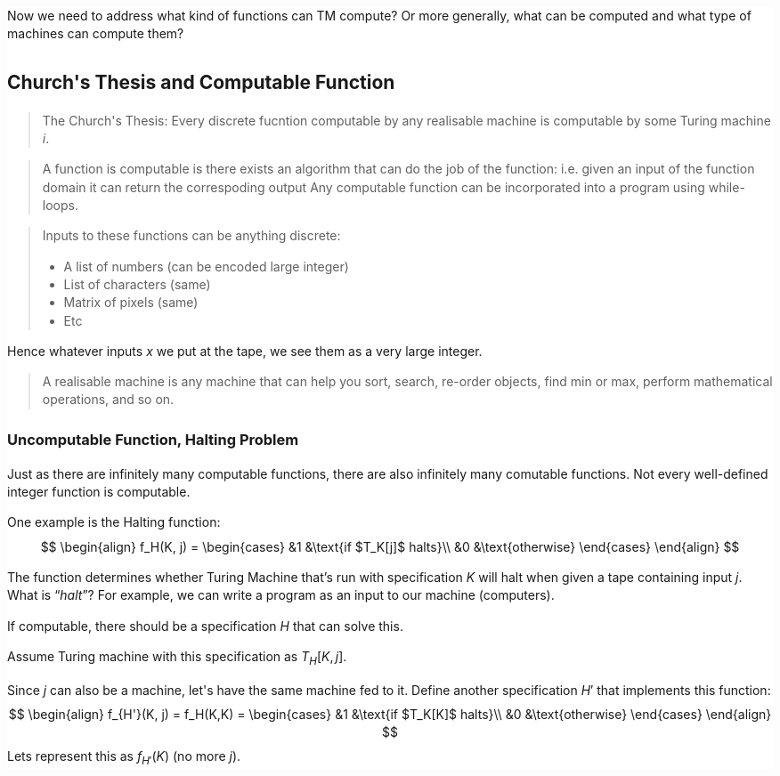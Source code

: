 Now we need to address what kind of functions can TM compute?
Or more generally, what can be computed and what type of machines can compute them?

## Church's Thesis and Computable Function
> The Church's Thesis: Every discrete fucntion computable by any realisable machine is computable by some Turing machine $i$.

> A function is computable is there exists an algorithm that can do the job of the function:
> i.e. given an input of the function domain it can return the correspoding output
> Any computable function can be incorporated into a program using while-loops.

> Inputs to these functions can be anything discrete:
> - A list of numbers (can be encoded large integer)
> - List of characters (same)
> - Matrix of pixels (same)
> - Etc 

Hence whatever inputs $x$ we put at the tape, we see them as a very large integer.

> A realisable machine is any machine that can help you sort, search, re-order objects, find min or max, perform mathematical operations, and so on.


### Uncomputable Function, Halting Problem
Just as there are infinitely many computable functions, there are also infinitely many comutable functions. Not every well-defined integer function is computable.

One example is the Halting function:
$$
\begin{align}
f_H(K, j) = 
\begin{cases}
&1 &\text{if $T_K[j]$ halts}\\
&0 &\text{otherwise}
\end{cases}
\end{align}
$$

The function determines whether Turing Machine that’s run with specification $K$ will halt when given a tape containing input $j$. What is “_halt_”? For example, we can write a program as an input to our machine (computers).

If computable, there should be a specification $H$ that can solve this.

Assume Turing machine with this specification as $T_H[K,j]$.

Since $j$ can also be a machine, let's have the same machine fed to it.
Define another specification $H'$ that implements this function:
$$
\begin{align}
f_{H'}(K, j) = f_H(K,K) =
\begin{cases}
&1 &\text{if $T_K[K]$ halts}\\
&0 &\text{otherwise}
\end{cases}
\end{align}
$$
Lets represent this as $f_{H'}(K)$ (no more $j$).
